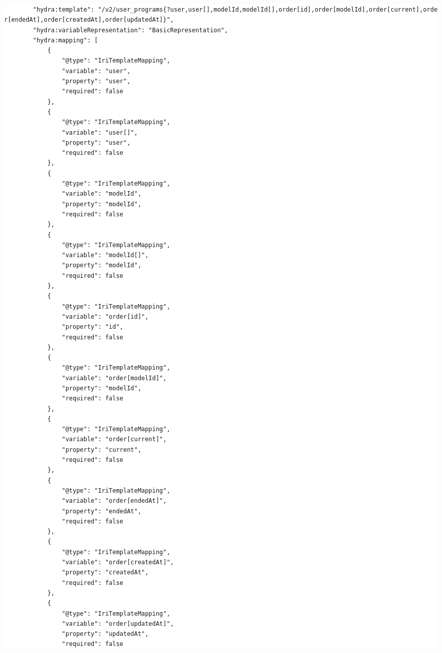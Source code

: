```
        "hydra:template": "/v2/user_programs{?user,user[],modelId,modelId[],order[id],order[modelId],order[current],order[endedAt],order[createdAt],order[updatedAt]}",
        "hydra:variableRepresentation": "BasicRepresentation",
        "hydra:mapping": [
            {
                "@type": "IriTemplateMapping",
                "variable": "user",
                "property": "user",
                "required": false
            },
            {
                "@type": "IriTemplateMapping",
                "variable": "user[]",
                "property": "user",
                "required": false
            },
            {
                "@type": "IriTemplateMapping",
                "variable": "modelId",
                "property": "modelId",
                "required": false
            },
            {
                "@type": "IriTemplateMapping",
                "variable": "modelId[]",
                "property": "modelId",
                "required": false
            },
            {
                "@type": "IriTemplateMapping",
                "variable": "order[id]",
                "property": "id",
                "required": false
            },
            {
                "@type": "IriTemplateMapping",
                "variable": "order[modelId]",
                "property": "modelId",
                "required": false
            },
            {
                "@type": "IriTemplateMapping",
                "variable": "order[current]",
                "property": "current",
                "required": false
            },
            {
                "@type": "IriTemplateMapping",
                "variable": "order[endedAt]",
                "property": "endedAt",
                "required": false
            },
            {
                "@type": "IriTemplateMapping",
                "variable": "order[createdAt]",
                "property": "createdAt",
                "required": false
            },
            {
                "@type": "IriTemplateMapping",
                "variable": "order[updatedAt]",
                "property": "updatedAt",
                "required": false
```